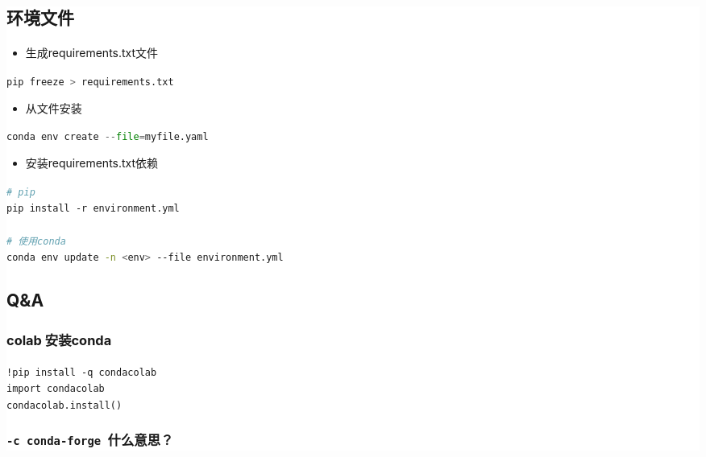 ## 环境文件
- 生成requirements.txt文件
```bash
pip freeze > requirements.txt
```
- 从文件安装
```python
conda env create --file=myfile.yaml


```
- 安装requirements.txt依赖
```bash
# pip
pip install -r environment.yml

# 使用conda
conda env update -n <env> --file environment.yml
```

## Q&A
### colab 安装conda
```
!pip install -q condacolab
import condacolab
condacolab.install()
```
### `-c conda-forge `什么意思？
